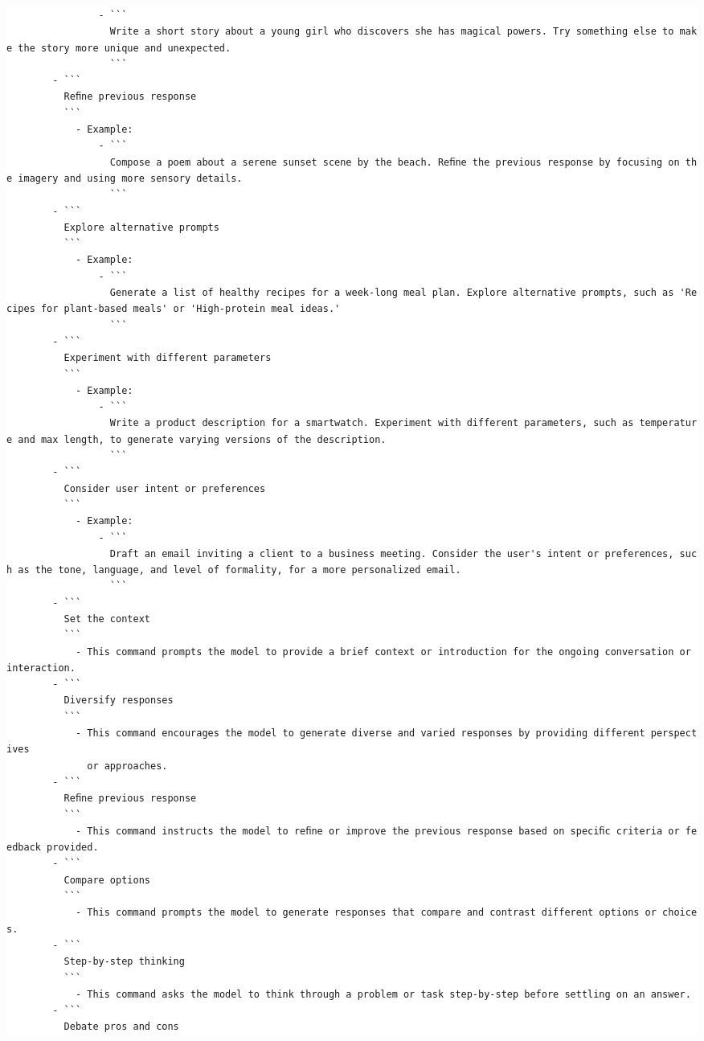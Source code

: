 					- ```
					  Write a short story about a young girl who discovers she has magical powers. Try something else to make the story more unique and unexpected.
					  ```
			- ```
			  Reﬁne previous response 
			  ```
				- Example:
					- ```
					  Compose a poem about a serene sunset scene by the beach. Reﬁne the previous response by focusing on the imagery and using more sensory details.
					  ```
			- ```
			  Explore alternative prompts
			  ```
				- Example:
					- ```
					  Generate a list of healthy recipes for a week-long meal plan. Explore alternative prompts, such as 'Recipes for plant-based meals' or 'High-protein meal ideas.'
					  ```
			- ```
			  Experiment with different parameters
			  ```
				- Example:
					- ```
					  Write a product description for a smartwatch. Experiment with different parameters, such as temperature and max length, to generate varying versions of the description.
					  ```
			- ```
			  Consider user intent or preferences
			  ```
				- Example:
					- ```
					  Draft an email inviting a client to a business meeting. Consider the user's intent or preferences, such as the tone, language, and level of formality, for a more personalized email.
					  ```
			- ```
			  Set the context
			  ```
				- This command prompts the model to provide a brief context or introduction for the ongoing conversation or interaction.
			- ```
			  Diversify responses
			  ```
				- This command encourages the model to generate diverse and varied responses by providing different perspectives 
				  or approaches.
			- ```
			  Reﬁne previous response
			  ```
				- This command instructs the model to reﬁne or improve the previous response based on speciﬁc criteria or feedback provided.
			- ```
			  Compare options
			  ```
				- This command prompts the model to generate responses that compare and contrast different options or choices.
			- ```
			  Step-by-step thinking
			  ```
				- This command asks the model to think through a problem or task step-by-step before settling on an answer.
			- ```
			  Debate pros and cons